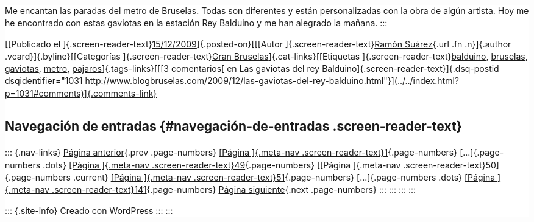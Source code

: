 Me encantan las paradas del metro de Bruselas. Todas son diferentes y
están personalizadas con la obra de algún artista. Hoy me he encontrado
con estas gaviotas en la estación Rey Balduino y me han alegrado la
mañana.
:::

[[Publicado el
]{.screen-reader-text}[15/12/2009](../../index.html?p=1031)]{.posted-on}[[[Autor
]{.screen-reader-text}[Ramón
Suárez](../../blog/2010/04/30/index.html?author=2){.url .fn .n}]{.author
.vcard}]{.byline}[[Categorías ]{.screen-reader-text}[Gran
Bruselas](../../blog/category/gran-bruselas/index.html)]{.cat-links}[[Etiquetas
]{.screen-reader-text}[balduino](../../blog/tag/balduino/index.html),
[bruselas](../../blog/tag/bruselas/index.html),
[gaviotas](../../blog/tag/gaviotas/index.html),
[metro](../../blog/tag/metro/index.html),
[pajaros](../../blog/tag/pajaros/index.html)]{.tags-links}[[[3
comentarios[ en Las gaviotas del rey
Balduino]{.screen-reader-text}]{.dsq-postid
dsqidentifier="1031 http://www.blogbruselas.com/2009/12/las-gaviotas-del-rey-balduino.html"}](../../index.html?p=1031#comments)]{.comments-link}

Navegación de entradas {#navegación-de-entradas .screen-reader-text}
----------------------

::: {.nav-links}
[Página anterior](../49/index.html){.prev .page-numbers} [[Página
]{.meta-nav .screen-reader-text}1](../../index.html){.page-numbers}
[...]{.page-numbers .dots} [[Página ]{.meta-nav
.screen-reader-text}49](../49/index.html){.page-numbers} [[Página
]{.meta-nav .screen-reader-text}50]{.page-numbers .current} [[Página
]{.meta-nav .screen-reader-text}51](../51/index.html){.page-numbers}
[...]{.page-numbers .dots} [[Página ]{.meta-nav
.screen-reader-text}141](../141/index.html){.page-numbers} [Página
siguiente](../51/index.html){.next .page-numbers}
:::
:::
:::
:::

::: {.site-info}
[Creado con WordPress](https://es.wordpress.org/)
:::
:::

